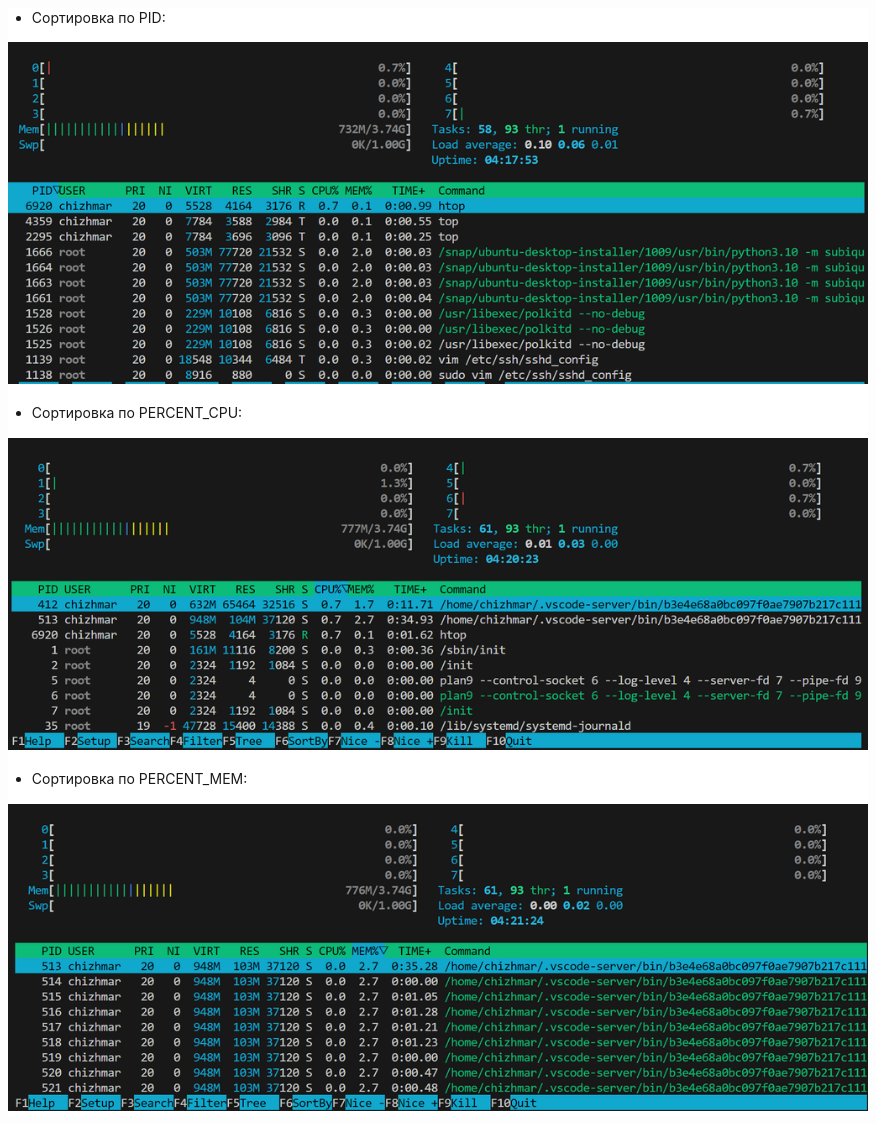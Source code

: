 - Сортировка по PID:

![photo](../misc/images/screen30.png)

- Сортировка по PERCENT_CPU:

![photo](../misc/images/screen31.png)

- Сортировка по PERCENT_MEM:

![photo](../misc/images/screen32.png)
